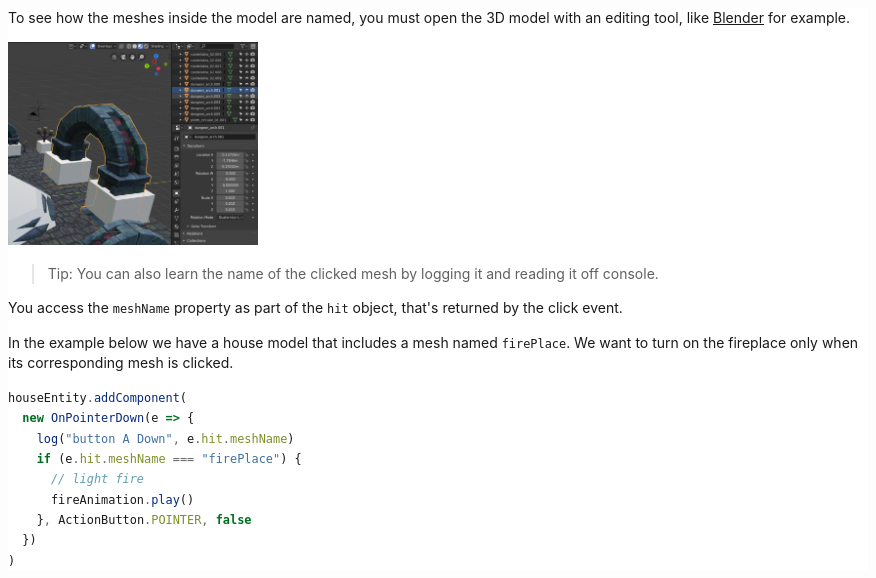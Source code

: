 To see how the meshes inside the model are named, you must open the 3D model with an editing tool, like [Blender](https://www.blender.org/) for example.

<img src="/images/media/mesh-names.png" alt="Mesh internal names in an editor" width="250"/>

> Tip: You can also learn the name of the clicked mesh by logging it and reading it off console.

You access the `meshName` property as part of the `hit` object, that's returned by the click event.

In the example below we have a house model that includes a mesh named `firePlace`. We want to turn on the fireplace only when its corresponding mesh is clicked.

```ts
houseEntity.addComponent(
  new OnPointerDown(e => {
    log("button A Down", e.hit.meshName)
    if (e.hit.meshName === "firePlace") {
      // light fire
      fireAnimation.play()
    }, ActionButton.POINTER, false
  })
)
```
